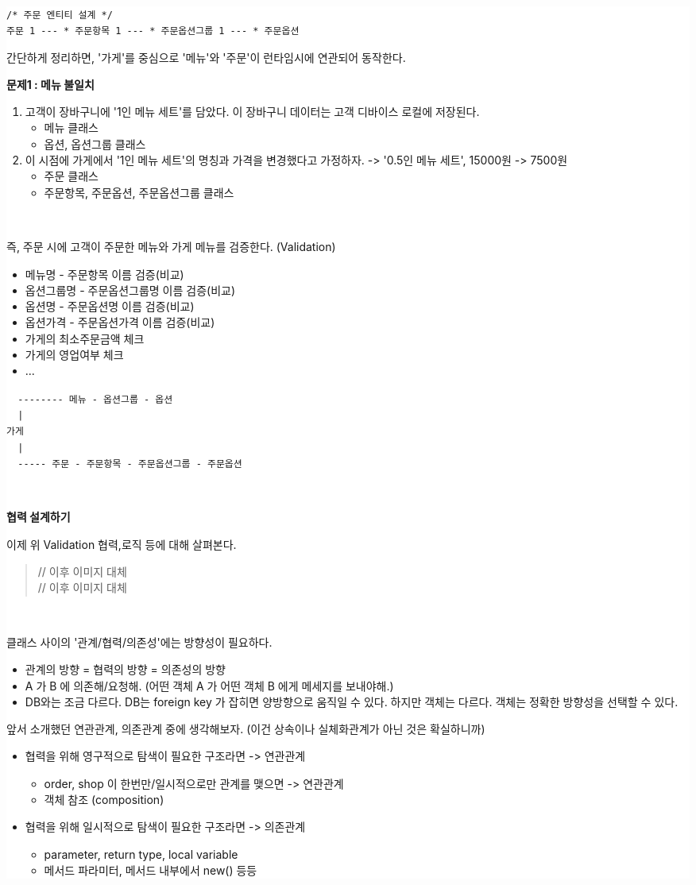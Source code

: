 ```
/* 주문 엔티티 설계 */ 
주문 1 --- * 주문항목 1 --- * 주문옵션그룹 1 --- * 주문옵션
```

간단하게 정리하면, '가게'를 중심으로 '메뉴'와 '주문'이 런타임시에 연관되어 동작한다.

**문제1 : 메뉴 불일치**

1. 고객이 장바구니에 '1인 메뉴 세트'를 담았다. 이 장바구니 데이터는 고객 디바이스 로컬에 저장된다.<br>
   - 메뉴 클래스
   - 옵션, 옵션그룹 클래스
2. 이 시점에 가게에서 '1인 메뉴 세트'의 명칭과 가격을 변경했다고 가정하자. -> '0.5인 메뉴 세트', 15000원 -> 7500원<br>
   - 주문 클래스
   - 주문항목, 주문옵션, 주문옵션그룹 클래스
  
<br>

즉, 주문 시에 고객이 주문한 메뉴와 가게 메뉴를 검증한다. (Validation)

- 메뉴명 - 주문항목 이름 검증(비교)
- 옵션그룹명 - 주문옵션그룹명 이름 검증(비교)
- 옵션명 - 주문옵션명 이름 검증(비교)
- 옵션가격 - 주문옵션가격 이름 검증(비교)
- 가게의 최소주문금액 체크
- 가게의 영업여부 체크
- ...

```
  -------- 메뉴 - 옵션그룹 - 옵션
  |
가게 
  |
  ----- 주문 - 주문항목 - 주문옵션그룹 - 주문옵션
```

<br>

**협력 설계하기**

이제 위 Validation 협력,로직 등에 대해 살펴본다.

> // 이후 이미지 대체 <br>
> // 이후 이미지 대체

<br>

클래스 사이의 '관계/협력/의존성'에는 방향성이 필요하다.<br>
- 관계의 방향 = 협력의 방향 = 의존성의 방향
- A 가 B 에 의존해/요청해. (어떤 객체 A 가 어떤 객체 B 에게 메세지를 보내야해.)
- DB와는 조금 다르다. DB는 foreign key 가 잡히면 양방향으로 움직일 수 있다. 하지만 객체는 다르다. 객체는 정확한 방향성을 선택할 수 있다.

앞서 소개했던 연관관계, 의존관계 중에 생각해보자. (이건 상속이나 실체화관계가 아닌 것은 확실하니까)

- 협력을 위해 영구적으로 탐색이 필요한 구조라면 -> 연관관계
  - order, shop 이 한번만/일시적으로만 관계를 맺으면 -> 연관관계
  - 객체 참조 (composition)

- 협력을 위해 일시적으로 탐색이 필요한 구조라면 -> 의존관계
    - parameter, return type, local variable 
    - 메서드 파라미터, 메서드 내부에서 new() 등등
  